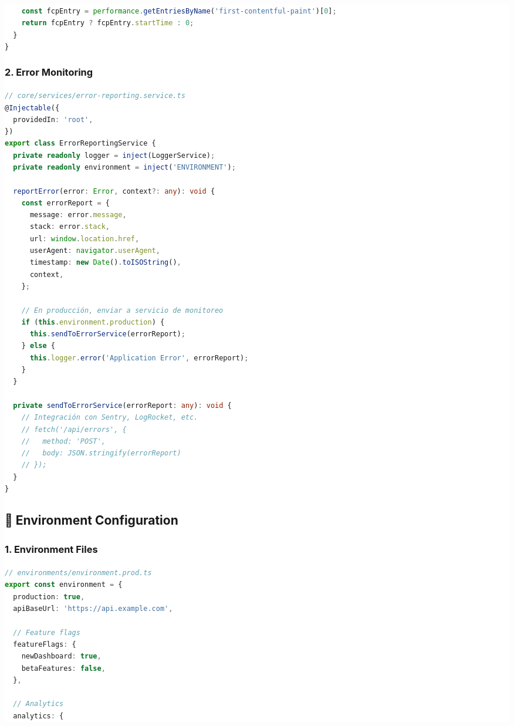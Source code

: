 ```typescript
    const fcpEntry = performance.getEntriesByName('first-contentful-paint')[0];
    return fcpEntry ? fcpEntry.startTime : 0;
  }
}
```

### 2. Error Monitoring

```typescript
// core/services/error-reporting.service.ts
@Injectable({
  providedIn: 'root',
})
export class ErrorReportingService {
  private readonly logger = inject(LoggerService);
  private readonly environment = inject('ENVIRONMENT');

  reportError(error: Error, context?: any): void {
    const errorReport = {
      message: error.message,
      stack: error.stack,
      url: window.location.href,
      userAgent: navigator.userAgent,
      timestamp: new Date().toISOString(),
      context,
    };

    // En producción, enviar a servicio de monitoreo
    if (this.environment.production) {
      this.sendToErrorService(errorReport);
    } else {
      this.logger.error('Application Error', errorReport);
    }
  }

  private sendToErrorService(errorReport: any): void {
    // Integración con Sentry, LogRocket, etc.
    // fetch('/api/errors', {
    //   method: 'POST',
    //   body: JSON.stringify(errorReport)
    // });
  }
}
```

## 🔧 Environment Configuration

### 1. Environment Files

```typescript
// environments/environment.prod.ts
export const environment = {
  production: true,
  apiBaseUrl: 'https://api.example.com',

  // Feature flags
  featureFlags: {
    newDashboard: true,
    betaFeatures: false,
  },

  // Analytics
  analytics: {
```
